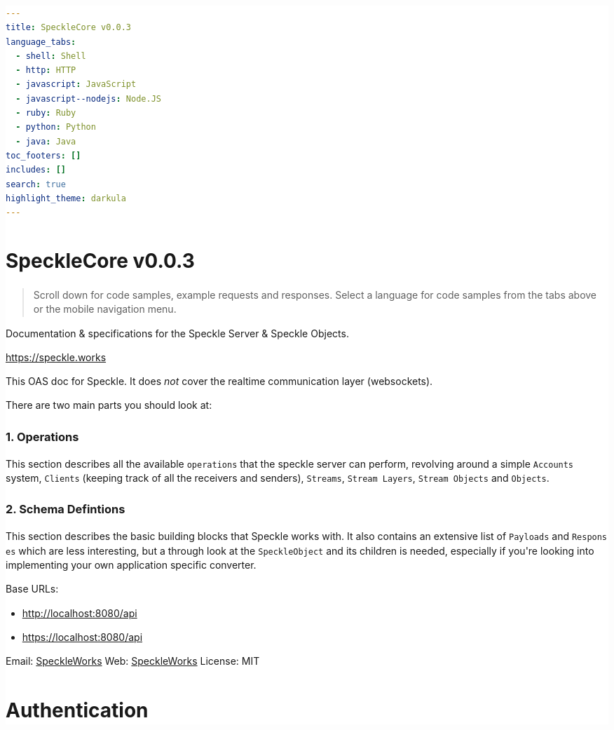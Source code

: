```yaml
---
title: SpeckleCore v0.0.3
language_tabs:
  - shell: Shell
  - http: HTTP
  - javascript: JavaScript
  - javascript--nodejs: Node.JS
  - ruby: Ruby
  - python: Python
  - java: Java
toc_footers: []
includes: []
search: true
highlight_theme: darkula
---
```


# SpeckleCore v0.0.3

> Scroll down for code samples, example requests and responses. Select a language for code samples from the tabs above or the mobile navigation menu.

Documentation & specifications for the Speckle Server & Speckle Objects.

https://speckle.works

This OAS doc for Speckle. It does *not* cover the realtime communication layer (websockets).

There are two main parts you should look at:
### 1. Operations
This section describes all the available `operations` that the speckle server can perform, revolving around a simple `Accounts` system, `Clients` (keeping track of all the receivers and senders), `Streams`, `Stream Layers`, `Stream Objects` and `Objects`.

### 2. Schema Defintions
This section describes the basic building blocks that Speckle works with. It also contains an extensive list of `Payloads` and `Responses` which are less interesting, but a through look at the `SpeckleObject` and its children is needed, especially if you're looking into implementing your own application specific converter. 

Base URLs:

* <a href="http://localhost:8080/api">http://localhost:8080/api</a>

* <a href="https://localhost:8080/api">https://localhost:8080/api</a>



Email: <a href="mailto:didimitrie@gmail.com">SpeckleWorks</a> Web: <a href="https://speckle.works">SpeckleWorks</a> 
 License: MIT

# Authentication

